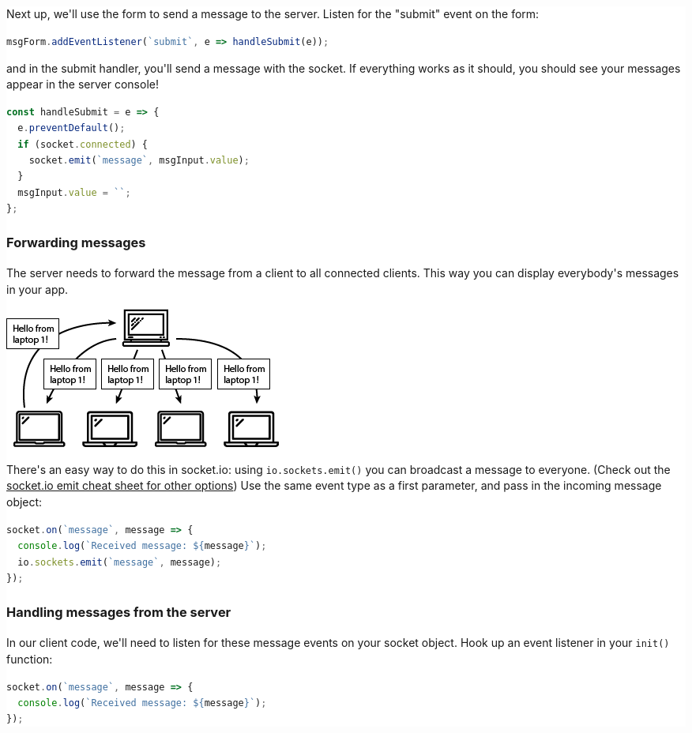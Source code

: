 Next up, we'll use the form to send a message to the server. Listen for the "submit" event on the form:

```javascript
msgForm.addEventListener(`submit`, e => handleSubmit(e));
```

and in the submit handler, you'll send a message with the socket. If everything works as it should, you should see your messages appear in the server console!

```javascript
const handleSubmit = e => {
  e.preventDefault();
  if (socket.connected) {
    socket.emit(`message`, msgInput.value);
  }
  msgInput.value = ``;
};
```

### Forwarding messages

The server needs to forward the message from a client to all connected clients. This way you can display everybody's messages in your app.

![schema showing message sent to server get broadcasted back](images/messages-client-server.png)

There's an easy way to do this in socket.io: using `io.sockets.emit()` you can broadcast a message to everyone. (Check out the [socket.io emit cheat sheet for other options](https://socket.io/docs/emit-cheatsheet/)) Use the same event type as a first parameter, and pass in the incoming message object:

```javascript
socket.on(`message`, message => {
  console.log(`Received message: ${message}`);
  io.sockets.emit(`message`, message);
});
```


### Handling messages from the server

In our client code, we'll need to listen for these message events on your socket object. Hook up an event listener in your `init()` function:

```javascript
socket.on(`message`, message => {
  console.log(`Received message: ${message}`);
});
```

